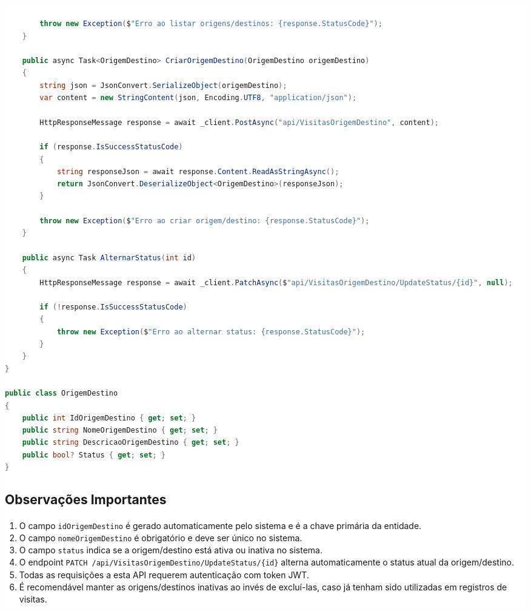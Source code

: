 ```csharp
        
        throw new Exception($"Erro ao listar origens/destinos: {response.StatusCode}");
    }
    
    public async Task<OrigemDestino> CriarOrigemDestino(OrigemDestino origemDestino)
    {
        string json = JsonConvert.SerializeObject(origemDestino);
        var content = new StringContent(json, Encoding.UTF8, "application/json");
        
        HttpResponseMessage response = await _client.PostAsync("api/VisitasOrigemDestino", content);
        
        if (response.IsSuccessStatusCode)
        {
            string responseJson = await response.Content.ReadAsStringAsync();
            return JsonConvert.DeserializeObject<OrigemDestino>(responseJson);
        }
        
        throw new Exception($"Erro ao criar origem/destino: {response.StatusCode}");
    }
    
    public async Task AlternarStatus(int id)
    {
        HttpResponseMessage response = await _client.PatchAsync($"api/VisitasOrigemDestino/UpdateStatus/{id}", null);
        
        if (!response.IsSuccessStatusCode)
        {
            throw new Exception($"Erro ao alternar status: {response.StatusCode}");
        }
    }
}

public class OrigemDestino
{
    public int IdOrigemDestino { get; set; }
    public string NomeOrigemDestino { get; set; }
    public string DescricaoOrigemDestino { get; set; }
    public bool? Status { get; set; }
}
```

## Observações Importantes

1. O campo `idOrigemDestino` é gerado automaticamente pelo sistema e é a chave primária da entidade.
2. O campo `nomeOrigemDestino` é obrigatório e deve ser único no sistema.
3. O campo `status` indica se a origem/destino está ativa ou inativa no sistema.
4. O endpoint `PATCH /api/VisitasOrigemDestino/UpdateStatus/{id}` alterna automaticamente o status atual da origem/destino.
5. Todas as requisições a esta API requerem autenticação com token JWT.
6. É recomendável manter as origens/destinos inativas ao invés de excluí-las, caso já tenham sido utilizadas em registros de visitas. 